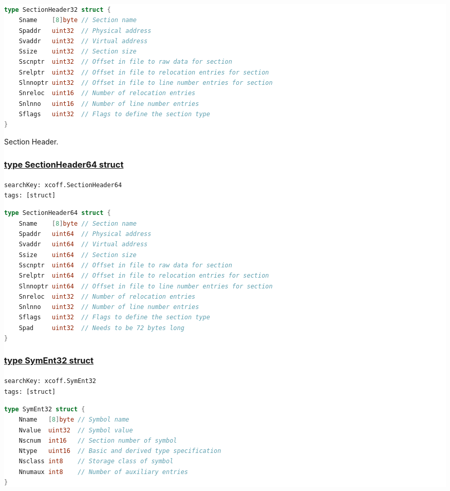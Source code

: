 ```Go
type SectionHeader32 struct {
	Sname    [8]byte // Section name
	Spaddr   uint32  // Physical address
	Svaddr   uint32  // Virtual address
	Ssize    uint32  // Section size
	Sscnptr  uint32  // Offset in file to raw data for section
	Srelptr  uint32  // Offset in file to relocation entries for section
	Slnnoptr uint32  // Offset in file to line number entries for section
	Snreloc  uint16  // Number of relocation entries
	Snlnno   uint16  // Number of line number entries
	Sflags   uint32  // Flags to define the section type
}
```

Section Header. 

### <a id="SectionHeader64" href="#SectionHeader64">type SectionHeader64 struct</a>

```
searchKey: xcoff.SectionHeader64
tags: [struct]
```

```Go
type SectionHeader64 struct {
	Sname    [8]byte // Section name
	Spaddr   uint64  // Physical address
	Svaddr   uint64  // Virtual address
	Ssize    uint64  // Section size
	Sscnptr  uint64  // Offset in file to raw data for section
	Srelptr  uint64  // Offset in file to relocation entries for section
	Slnnoptr uint64  // Offset in file to line number entries for section
	Snreloc  uint32  // Number of relocation entries
	Snlnno   uint32  // Number of line number entries
	Sflags   uint32  // Flags to define the section type
	Spad     uint32  // Needs to be 72 bytes long
}
```

### <a id="SymEnt32" href="#SymEnt32">type SymEnt32 struct</a>

```
searchKey: xcoff.SymEnt32
tags: [struct]
```

```Go
type SymEnt32 struct {
	Nname   [8]byte // Symbol name
	Nvalue  uint32  // Symbol value
	Nscnum  int16   // Section number of symbol
	Ntype   uint16  // Basic and derived type specification
	Nsclass int8    // Storage class of symbol
	Nnumaux int8    // Number of auxiliary entries
}
```
